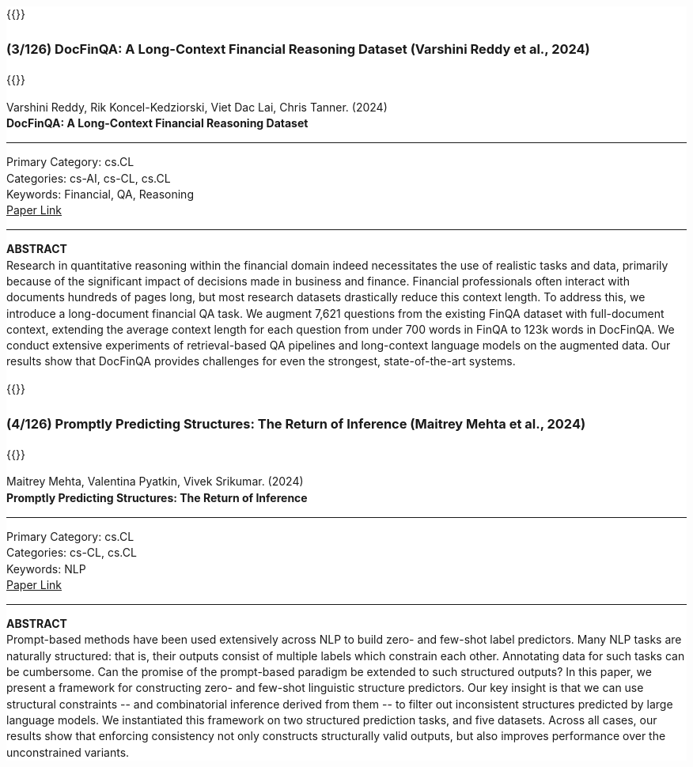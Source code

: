 {{</citation>}}


### (3/126) DocFinQA: A Long-Context Financial Reasoning Dataset (Varshini Reddy et al., 2024)

{{<citation>}}

Varshini Reddy, Rik Koncel-Kedziorski, Viet Dac Lai, Chris Tanner. (2024)  
**DocFinQA: A Long-Context Financial Reasoning Dataset**  

---
Primary Category: cs.CL  
Categories: cs-AI, cs-CL, cs.CL  
Keywords: Financial, QA, Reasoning  
[Paper Link](http://arxiv.org/abs/2401.06915v1)  

---


**ABSTRACT**  
Research in quantitative reasoning within the financial domain indeed necessitates the use of realistic tasks and data, primarily because of the significant impact of decisions made in business and finance. Financial professionals often interact with documents hundreds of pages long, but most research datasets drastically reduce this context length. To address this, we introduce a long-document financial QA task. We augment 7,621 questions from the existing FinQA dataset with full-document context, extending the average context length for each question from under 700 words in FinQA to 123k words in DocFinQA. We conduct extensive experiments of retrieval-based QA pipelines and long-context language models on the augmented data. Our results show that DocFinQA provides challenges for even the strongest, state-of-the-art systems.

{{</citation>}}


### (4/126) Promptly Predicting Structures: The Return of Inference (Maitrey Mehta et al., 2024)

{{<citation>}}

Maitrey Mehta, Valentina Pyatkin, Vivek Srikumar. (2024)  
**Promptly Predicting Structures: The Return of Inference**  

---
Primary Category: cs.CL  
Categories: cs-CL, cs.CL  
Keywords: NLP  
[Paper Link](http://arxiv.org/abs/2401.06877v1)  

---


**ABSTRACT**  
Prompt-based methods have been used extensively across NLP to build zero- and few-shot label predictors. Many NLP tasks are naturally structured: that is, their outputs consist of multiple labels which constrain each other. Annotating data for such tasks can be cumbersome. Can the promise of the prompt-based paradigm be extended to such structured outputs? In this paper, we present a framework for constructing zero- and few-shot linguistic structure predictors. Our key insight is that we can use structural constraints -- and combinatorial inference derived from them -- to filter out inconsistent structures predicted by large language models. We instantiated this framework on two structured prediction tasks, and five datasets. Across all cases, our results show that enforcing consistency not only constructs structurally valid outputs, but also improves performance over the unconstrained variants.
